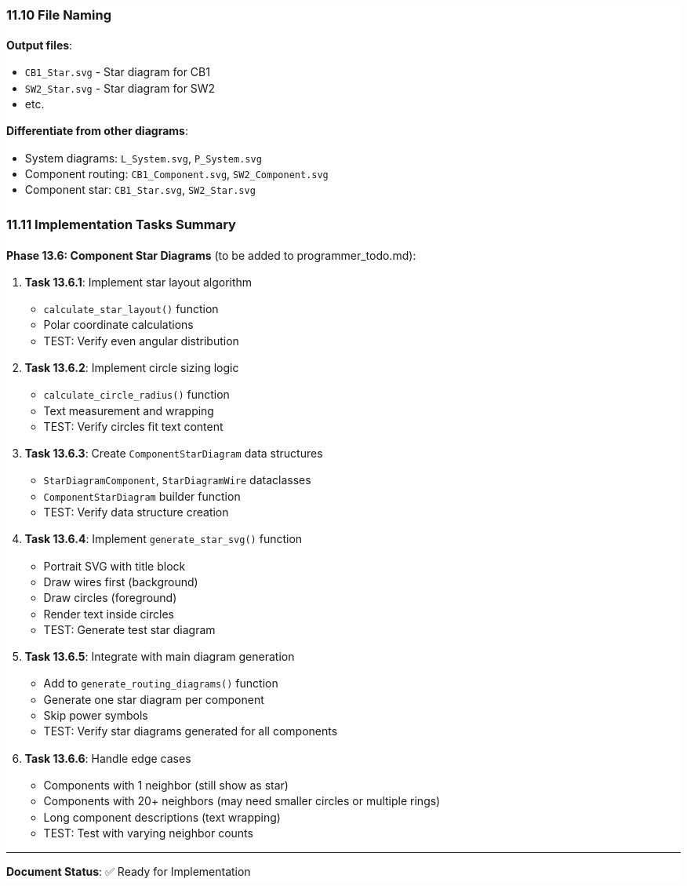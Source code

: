 ### 11.10 File Naming

**Output files**:
- `CB1_Star.svg` - Star diagram for CB1
- `SW2_Star.svg` - Star diagram for SW2
- etc.

**Differentiate from other diagrams**:
- System diagrams: `L_System.svg`, `P_System.svg`
- Component routing: `CB1_Component.svg`, `SW2_Component.svg`
- Component star: `CB1_Star.svg`, `SW2_Star.svg`

### 11.11 Implementation Tasks Summary

**Phase 13.6: Component Star Diagrams** (to be added to programmer_todo.md):

1. **Task 13.6.1**: Implement star layout algorithm
   - `calculate_star_layout()` function
   - Polar coordinate calculations
   - TEST: Verify even angular distribution

2. **Task 13.6.2**: Implement circle sizing logic
   - `calculate_circle_radius()` function
   - Text measurement and wrapping
   - TEST: Verify circles fit text content

3. **Task 13.6.3**: Create `ComponentStarDiagram` data structures
   - `StarDiagramComponent`, `StarDiagramWire` dataclasses
   - `ComponentStarDiagram` builder function
   - TEST: Verify data structure creation

4. **Task 13.6.4**: Implement `generate_star_svg()` function
   - Portrait SVG with title block
   - Draw wires first (background)
   - Draw circles (foreground)
   - Render text inside circles
   - TEST: Generate test star diagram

5. **Task 13.6.5**: Integrate with main diagram generation
   - Add to `generate_routing_diagrams()` function
   - Generate one star diagram per component
   - Skip power symbols
   - TEST: Verify star diagrams generated for all components

6. **Task 13.6.6**: Handle edge cases
   - Components with 1 neighbor (still show as star)
   - Components with 20+ neighbors (may need smaller circles or multiple rings)
   - Long component descriptions (text wrapping)
   - TEST: Test with varying neighbor counts

---

**Document Status**: ✅ Ready for Implementation
